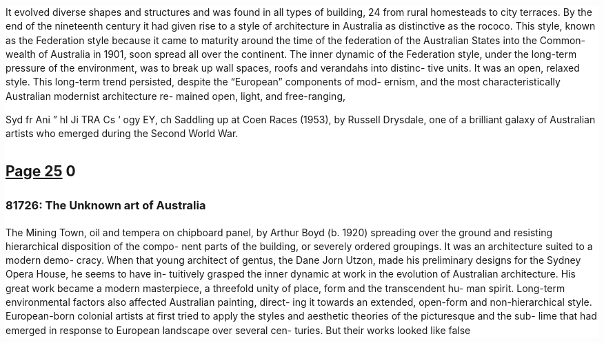It evolved diverse shapes and structures 
and was found in all types of building, 
24 
from rural homesteads to city terraces. 
By the end of the nineteenth century it 
had given rise to a style of architecture in 
Australia as distinctive as the rococo. 
This style, known as the Federation 
style because it came to maturity around 
the time of the federation of the 
Australian States into the Common- 
wealth of Australia in 1901, soon spread 
all over the continent. 
The inner dynamic of the Federation 
style, under the long-term pressure of 
the environment, was to break up wall 
spaces, roofs and verandahs into distinc- 
tive units. It was an open, relaxed style. 
This long-term trend persisted, despite 
the “European” components of mod- 
ernism, and the most characteristically 
Australian modernist architecture re- 
mained open, light, and free-ranging, 
    
   
    
   
Syd fr Ani ” hl 
Ji TRA Cs 
‘ ogy EY, ch 
Saddling up at Coen Races (1953), by Russell Drysdale, one of a brilliant 
galaxy of Australian artists who emerged during the Second World War. 

## [Page 25](https://demo.humlab.umu.se/courier/081732engo.pdf#page=25) 0

### 81726: The Unknown art of Australia

  
The Mining Town, oil and tempera on chipboard panel, by Arthur Boyd (b. 1920) 
spreading over the ground and resisting 
hierarchical disposition of the compo- 
nent parts of the building, or severely 
ordered groupings. It was an 
architecture suited to a modern demo- 
cracy. When that young architect of 
gentus, the Dane Jorn Utzon, made his 
preliminary designs for the Sydney 
Opera House, he seems to have in- 
tuitively grasped the inner dynamic at 
work in the evolution of Australian 
architecture. His great work became a 
modern masterpiece, a threefold unity 
of place, form and the transcendent hu- 
man spirit. 
Long-term environmental factors 
also affected Australian painting, direct- 
ing it towards an extended, open-form 
and non-hierarchical style. 
European-born colonial artists at first 
tried to apply the styles and aesthetic 
theories of the picturesque and the sub- 
lime that had emerged in response to 
European landscape over several cen- 
turies. But their works looked like false 